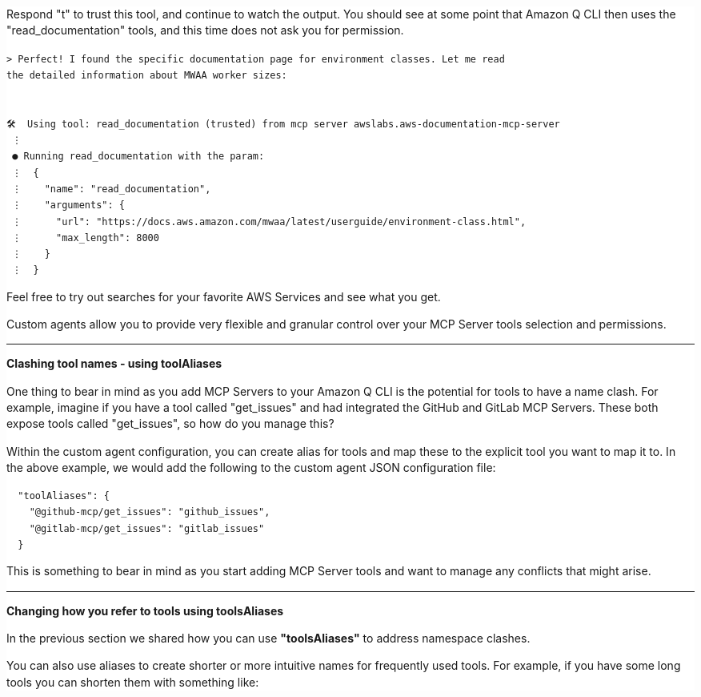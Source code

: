 Respond "t" to trust this tool, and continue to watch the output. You should see at some point that Amazon Q CLI then uses the "read_documentation" tools, and this time does not ask you for permission.

```
> Perfect! I found the specific documentation page for environment classes. Let me read
the detailed information about MWAA worker sizes:


🛠️  Using tool: read_documentation (trusted) from mcp server awslabs.aws-documentation-mcp-server
 ⋮
 ● Running read_documentation with the param:
 ⋮  {
 ⋮    "name": "read_documentation",
 ⋮    "arguments": {
 ⋮      "url": "https://docs.aws.amazon.com/mwaa/latest/userguide/environment-class.html",
 ⋮      "max_length": 8000
 ⋮    }
 ⋮  }

```

Feel free to try out searches for your favorite AWS Services and see what you get.

Custom agents allow you to provide very flexible and granular control over your MCP Server tools selection and permissions.

---

**Clashing tool names - using toolAliases**

One thing to bear in mind as you add MCP Servers to your Amazon Q CLI is the potential for tools to have a name clash. For example, imagine if you have a tool called "get_issues" and had integrated the GitHub and GitLab MCP Servers. These both expose tools called "get_issues", so how do you manage this?

Within the custom agent configuration, you can create alias for tools and map these to the explicit tool you want to map it to. In the above example, we would add the following to the custom agent JSON configuration file:

```
  "toolAliases": {
    "@github-mcp/get_issues": "github_issues",
    "@gitlab-mcp/get_issues": "gitlab_issues"
  }
```

This is something to bear in mind as you start adding MCP Server tools and want to manage any conflicts that might arise.

---

**Changing how you refer to tools using toolsAliases**

In the previous section we shared how you can use **"toolsAliases"** to address namespace clashes.

You can also use aliases to create shorter or more intuitive names for frequently used tools. For example, if you have some long tools you can shorten them with something like:
